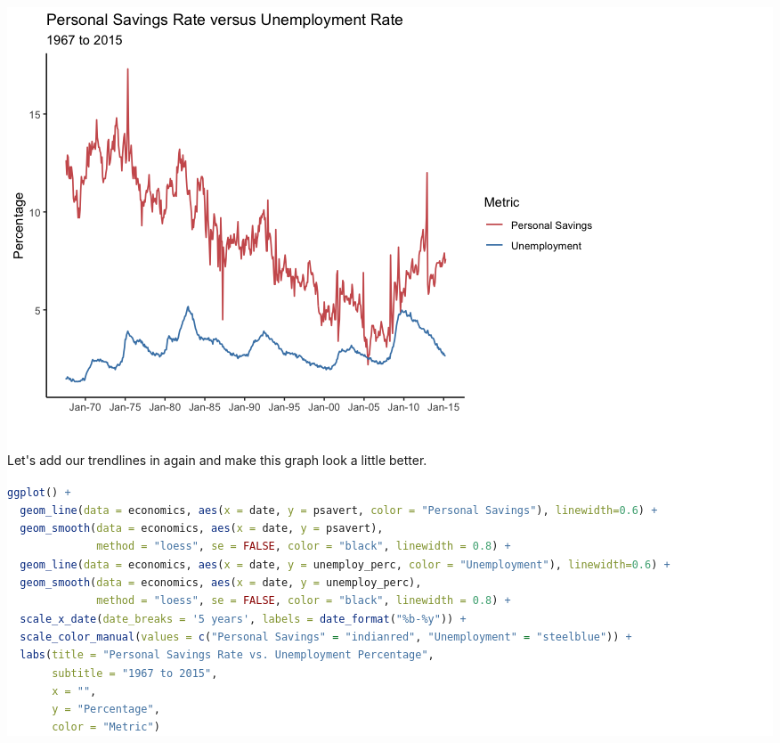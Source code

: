 ![](Data_Visualization03_files/figure-html/unnamed-chunk-43-1.png)

Let's add our trendlines in again and make this graph look a little better. 



``` r
ggplot() +
  geom_line(data = economics, aes(x = date, y = psavert, color = "Personal Savings"), linewidth=0.6) +
  geom_smooth(data = economics, aes(x = date, y = psavert), 
              method = "loess", se = FALSE, color = "black", linewidth = 0.8) +
  geom_line(data = economics, aes(x = date, y = unemploy_perc, color = "Unemployment"), linewidth=0.6) +
  geom_smooth(data = economics, aes(x = date, y = unemploy_perc), 
              method = "loess", se = FALSE, color = "black", linewidth = 0.8) +
  scale_x_date(date_breaks = '5 years', labels = date_format("%b-%y")) +
  scale_color_manual(values = c("Personal Savings" = "indianred", "Unemployment" = "steelblue")) +
  labs(title = "Personal Savings Rate vs. Unemployment Percentage",
       subtitle = "1967 to 2015",
       x = "",
       y = "Percentage",
       color = "Metric")
```
